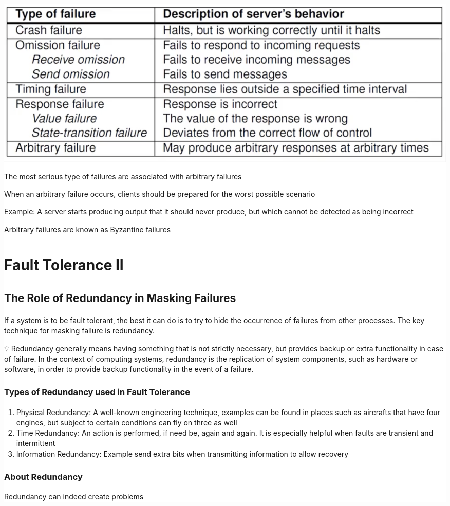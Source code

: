 ![Untitled](Fault%20Tolerance%2079594d938ee64cc89baf358d4cb3e2a2/Untitled.png)

The most serious type of failures are associated with arbitrary failures

When an arbitrary failure occurs, clients should be prepared for the worst possible scenario

Example: A server starts producing output that it should never produce, but which cannot be detected as being incorrect

Arbitrary failures are known as Byzantine failures

# Fault Tolerance II

## The Role of Redundancy in Masking Failures

If a system is to be fault tolerant, the best it can do is to try to hide the occurrence of failures from other processes. The key technique for masking failure is redundancy.

<aside>
💡 Redundancy generally means having something that is not strictly necessary, but provides backup or extra functionality in case of failure. In the context of computing systems, redundancy is the replication of system components, such as hardware or software, in order to provide backup functionality in the event of a failure.

</aside>

### Types of Redundancy used in Fault Tolerance

1. Physical Redundancy: A well-known engineering technique, examples can be found in places such as aircrafts that have four engines, but subject to certain conditions can fly on three as well
2. Time Redundancy: An action is performed, if need be, again and again. It is especially helpful when faults are transient and intermittent
3. Information Redundancy: Example send extra bits when transmitting information to allow recovery

### About Redundancy

Redundancy can indeed create problems 
